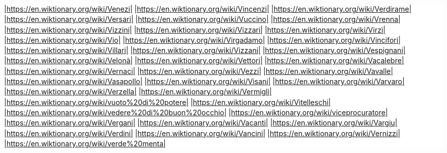 |https://en.wiktionary.org/wiki/Venezi|
|https://en.wiktionary.org/wiki/Vincenzi|
|https://en.wiktionary.org/wiki/Verdirame|
|https://en.wiktionary.org/wiki/Versari|
|https://en.wiktionary.org/wiki/Vuccino|
|https://en.wiktionary.org/wiki/Vrenna|
|https://en.wiktionary.org/wiki/Vizzini|
|https://en.wiktionary.org/wiki/Vizzari|
|https://en.wiktionary.org/wiki/Virzì|
|https://en.wiktionary.org/wiki/Vio|
|https://en.wiktionary.org/wiki/Virgadamo|
|https://en.wiktionary.org/wiki/Vincifori|
|https://en.wiktionary.org/wiki/Villari|
|https://en.wiktionary.org/wiki/Vizzani|
|https://en.wiktionary.org/wiki/Vespignani|
|https://en.wiktionary.org/wiki/Velonà|
|https://en.wiktionary.org/wiki/Vettori|
|https://en.wiktionary.org/wiki/Vacalebre|
|https://en.wiktionary.org/wiki/Vernaci|
|https://en.wiktionary.org/wiki/Vezzi|
|https://en.wiktionary.org/wiki/Vavalle|
|https://en.wiktionary.org/wiki/Vasapollo|
|https://en.wiktionary.org/wiki/Visani|
|https://en.wiktionary.org/wiki/Varvaro|
|https://en.wiktionary.org/wiki/Verzella|
|https://en.wiktionary.org/wiki/Vermigli|
|https://en.wiktionary.org/wiki/vuoto%20di%20potere|
|https://en.wiktionary.org/wiki/Vitelleschi|
|https://en.wiktionary.org/wiki/vedere%20di%20buon%20occhio|
|https://en.wiktionary.org/wiki/viceprocuratore|
|https://en.wiktionary.org/wiki/Vergani|
|https://en.wiktionary.org/wiki/Vacanti|
|https://en.wiktionary.org/wiki/Vargiu|
|https://en.wiktionary.org/wiki/Verdini|
|https://en.wiktionary.org/wiki/Vancini|
|https://en.wiktionary.org/wiki/Vernizzi|
|https://en.wiktionary.org/wiki/verde%20menta|